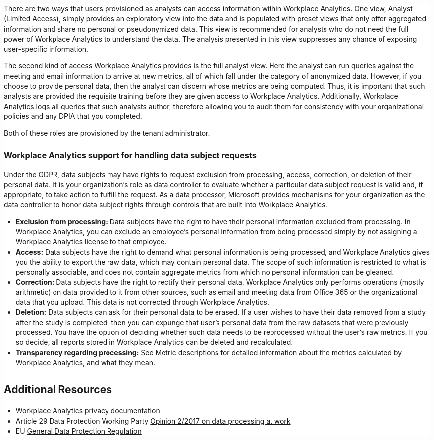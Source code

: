 There are two ways that users provisioned as analysts can access information within Workplace Analytics. One view, Analyst (Limited Access), simply provides an exploratory view into the data and is populated with preset views that only offer aggregated information and share no personal or pseudonymized data. This view is recommended for analysts who do not need the full power of Workplace Analytics to understand the data. The analysis presented in this view suppresses any chance of exposing user-specific information.

The second kind of access Workplace Analytics provides is the full analyst view. Here the analyst can run queries against the meeting and email information to arrive at new metrics, all of which fall under the category of anonymized data. However, if you choose to provide personal data, then the analyst can discern whose metrics are being computed. Thus, it is important that such analysts are provided the requisite training before they are given access to Workplace Analytics. Additionally, Workplace Analytics logs all queries that such analysts author, therefore allowing you to audit them for consistency with your organizational policies and any DPIA that you completed.

Both of these roles are provisioned by the tenant administrator. 

### Workplace Analytics support for handling data subject requests

Under the GDPR, data subjects may have rights to request exclusion from processing, access, correction, or deletion of their personal data. It is your organization’s role as data controller to evaluate whether a particular data subject request is valid and, if appropriate, to take action to fulfill the request. As a data processor, Microsoft provides mechanisms for your organization as the data controller to honor data subject rights through controls that are built into Workplace Analytics.



* **Exclusion from processing:** Data subjects have the right to have their personal information excluded from processing. In Workplace Analytics, you can exclude an employee’s personal information from being processed simply by not assigning a Workplace Analytics license to that employee. 
* **Access:** Data subjects have the right to demand what personal information is being processed, and Workplace Analytics gives you the ability to export the raw data, which may contain personal data. The scope of such information is restricted to what is personally associable, and does not contain aggregate metrics from which no personal information can be gleaned.
* **Correction:** Data subjects have the right to rectify their personal data. Workplace Analytics only performs operations (mostly arithmetic) on data provided to it from other sources, such as email and meeting data from Office 365 or the organizational data that you upload. This data is not corrected through Workplace Analytics.  
* **Deletion:** Data subjects can ask for their personal data to be erased. If a user wishes to have their data removed from a study after the study is completed, then you can expunge that user’s personal data from the raw datasets that were previously processed. You have the option of deciding whether such data needs to be reprocessed without the user’s raw metrics. If you so decide, all reports stored in Workplace Analytics can be deleted and recalculated. 
* **Transparency regarding processing:** See [Metric descriptions](../Use/Metric-definitions.md) for detailed information about the metrics calculated by Workplace Analytics, and what they mean.  

## Additional Resources

* Workplace Analytics [privacy documentation](../Privacy/Privacy-And-Data-Access.md)
* Article 29 Data Protection Working Party [Opinion 2/2017 on data processing at work](http://ec.europa.eu/newsroom/document.cfm?doc_id=45631)
* EU [General Data Protection Regulation](http://eur-lex.europa.eu/legal-content/EN/TXT/?uri=uriserv:OJ.L_.2016.119.01.0001.01.ENG&toc=OJ:L:2016:119:TOC)
